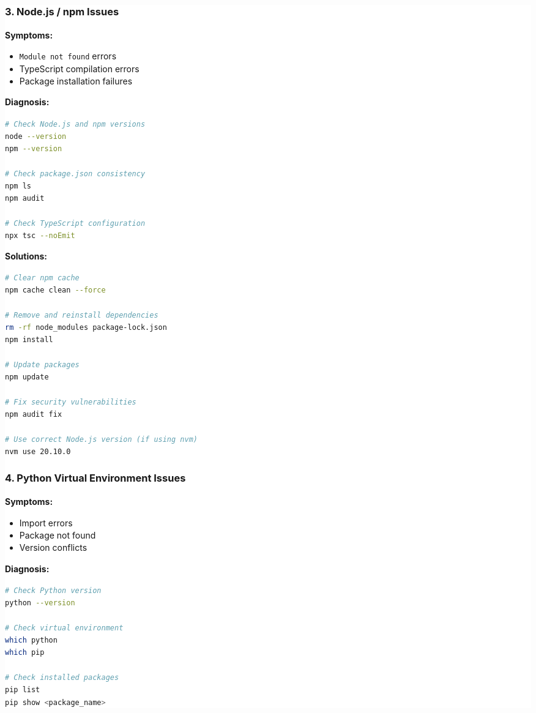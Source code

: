 ### 3. Node.js / npm Issues

**Symptoms:**
- `Module not found` errors
- TypeScript compilation errors
- Package installation failures

**Diagnosis:**
```bash
# Check Node.js and npm versions
node --version
npm --version

# Check package.json consistency
npm ls
npm audit

# Check TypeScript configuration
npx tsc --noEmit
```

**Solutions:**
```bash
# Clear npm cache
npm cache clean --force

# Remove and reinstall dependencies
rm -rf node_modules package-lock.json
npm install

# Update packages
npm update

# Fix security vulnerabilities
npm audit fix

# Use correct Node.js version (if using nvm)
nvm use 20.10.0
```

### 4. Python Virtual Environment Issues

**Symptoms:**
- Import errors
- Package not found
- Version conflicts

**Diagnosis:**
```bash
# Check Python version
python --version

# Check virtual environment
which python
which pip

# Check installed packages
pip list
pip show <package_name>
```
